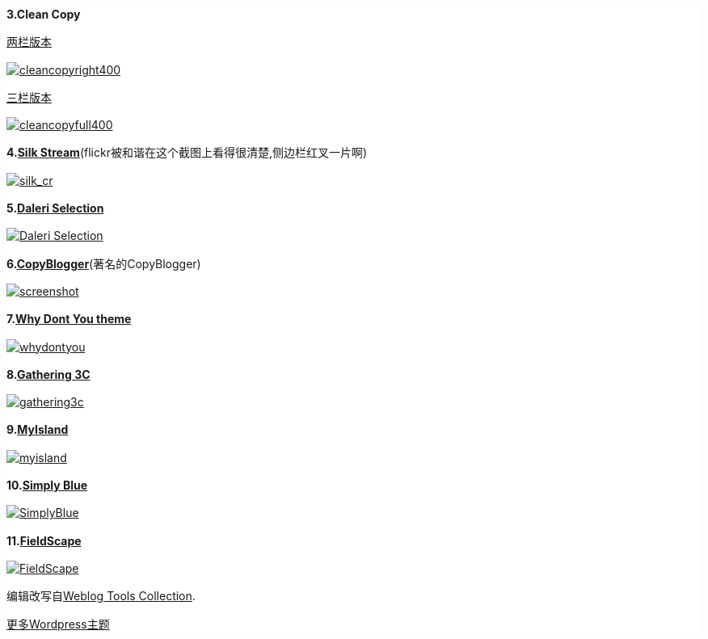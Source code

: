 
**3.Clean Copy**

<a target="_blank" href="http://themes.wordpress.net/download.php?theme=3665">两栏版本</a>

<a atomicselection="true" href="http://themes.wordpress.net/testrun/?wptheme=3665"><img width="300" src="http://digglife.qiniudn.com/wp-content/uploads/3/379/2007/06/cleancopyright400.jpg" alt="cleancopyright400" height="300" /></a>

<a target="_blank" href="http://themes.wordpress.net/download.php?theme=3660">三栏版本</a>

<a atomicselection="true" href="http://themes.wordpress.net/testrun/?wptheme=3660"><img width="300" src="http://digglife.qiniudn.com/wp-content/uploads/3/379/2007/06/cleancopyfull400.jpg" alt="cleancopyfull400" height="300" /></a>

**4.**<a target="_blank" href="http://themes.wordpress.net/download.php?theme=3544"><strong>Silk Stream</strong></a>(flickr被和谐在这个截图上看得很清楚,侧边栏红叉一片啊)

<a atomicselection="true" target="_blank" href="http://themes.wordpress.net/testrun/?wptheme=3544"><img width="300" src="http://digglife.qiniudn.com/wp-content/uploads/3/379/2007/06/silk-cr.png" alt="silk_cr" height="252" /></a>

**5.**<a target="_blank" href="http://themes.wordpress.net/download.php?theme=3588"><strong>Daleri Selection</strong></a>

<a atomicselection="true" target="_blank" href="http://themes.wordpress.net/testrun/?wptheme=3588"><img width="300" src="http://digglife.qiniudn.com/wp-content/uploads/3/379/2007/06/daleri-selection-.jpg" alt="Daleri Selection " height="225" /></a>

**6.**<a target="_blank" href="http://www.copyblogger.com/downloads/copyblogger.zip"><strong>CopyBlogger</strong></a>(著名的CopyBlogger)

<a atomicselection="true" target="_blank" href="http://www.pearsonified.com/theme/copyblogger/"><img width="300" src="http://digglife.qiniudn.com/wp-content/uploads/3/379/2007/06/screenshot.png" alt="screenshot" height="225" /></a>

**7.**<a target="_blank" href="http://service.compuskills.co.uk/blog/wp-content/uploads/2007/06/whydontyoutheme.zip"><strong>Why Dont You theme</strong></a>

<a atomicselection="true" target="_blank" href="http://service.compuskills.co.uk/blog/2007/06/01/why-dont-you-theme/"><img width="300" src="http://digglife.qiniudn.com/wp-content/uploads/3/379/2007/06/whydontyou.png" alt="whydontyou" height="172" /></a>

**8.**<a target="_blank" href="http://themes.wordpress.net/download.php?theme=3234"><strong>Gathering 3C</strong></a>

<a atomicselection="true" href="http://www.headsetoptions.org/play/index.php?wptheme=Gathering+3C"><img width="300" src="http://digglife.qiniudn.com/wp-content/uploads/3/379/2007/06/gathering3c.gif" alt="gathering3c" height="225" /></a>

**9.**[**MyIsland**][1]

<a atomicselection="true" target="_blank" href="http://themes.wordpress.net/testrun/?wptheme=3614"><img width="300" src="http://digglife.qiniudn.com/wp-content/uploads/3/379/2007/06/myisland.jpg" alt="myisland" height="225" /></a>

**10.**<a target="_blank" href="http://board.themevibes.com/downloads.php?do=file&id=51&act=down"><strong>Simply Blue</strong></a>

<a atomicselection="true" target="_blank" href="http://wp.themevibes.com/simpleblue/"><img width="300" src="http://digglife.qiniudn.com/wp-content/uploads/3/379/2007/06/simplyblue.jpg" alt="SimplyBlue" height="225" /></a>

**11.**<a target="_blank" href="http://themes.wordpress.net/download.php?theme=3645"><strong>FieldScape</strong></a>

<a atomicselection="true" target="_blank" href="http://themes.wordpress.net/testrun/?wptheme=3645"><img width="300" src="http://digglife.qiniudn.com/wp-content/uploads/3/379/2007/06/fieldscape.jpg" alt="FieldScape" height="225" /></a>

编辑改写自[Weblog Tools Collection][2].

<a target="_blank" href="https://www.digglife.net/articles/category/blog_tips/">更多Wordpress主题</a>

 [1]: http://themes.wordpress.net/download.php?theme=3614
 [2]: http://weblogtoolscollection.com